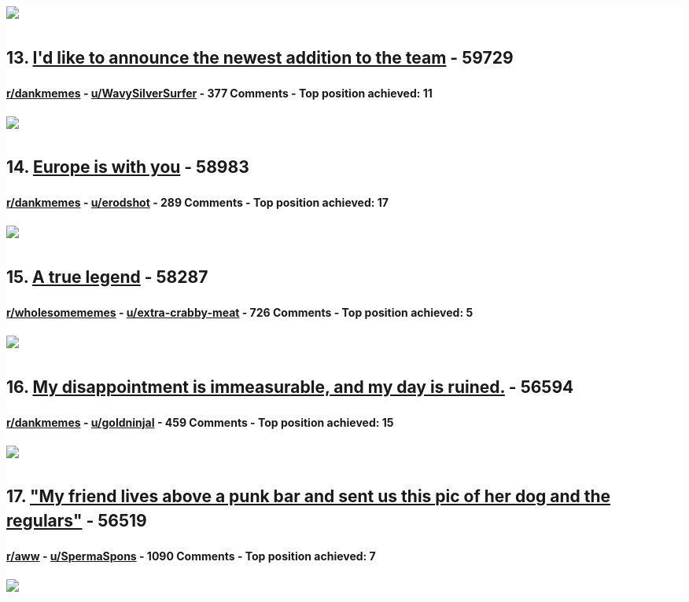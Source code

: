 <a href="https://v.redd.it/3v44myw3vrn31"><img src="https://b.thumbs.redditmedia.com/002FiQGLlsqanWdm7tkdm4KMx67X20Txaijg7WLSUfk.jpg"></img></a>

## 13. [I'd like to announce the newest addition to the team](http://reddit.com/r/dankmemes/comments/d6vdy9/id_like_to_announce_the_newest_addition_to_the/) - 59729
#### [r/dankmemes](http://reddit.com/r/dankmemes) - [u/WavySilverSurfer](http://reddit.com/u/WavySilverSurfer) - 377 Comments - Top position achieved: 11

<a href="https://i.redd.it/ok10gvp6arn31.png"><img src="https://b.thumbs.redditmedia.com/JVZ5OHtawLMg_9W4ysRVc6X3iC1Nh3REsohkOpfPvqc.jpg"></img></a>

## 14. [Europe is with you](http://reddit.com/r/dankmemes/comments/d6t6lg/europe_is_with_you/) - 58983
#### [r/dankmemes](http://reddit.com/r/dankmemes) - [u/erodshot](http://reddit.com/u/erodshot) - 289 Comments - Top position achieved: 17

<a href="https://i.redd.it/8rxtru6ecqn31.jpg"><img src="https://b.thumbs.redditmedia.com/DoJoHXvAJA7NEpMqCdVJIo49awZqQ9d3aZv_Um65iCg.jpg"></img></a>

## 15. [A true legend](http://reddit.com/r/wholesomememes/comments/d6sz32/a_true_legend/) - 58287
#### [r/wholesomememes](http://reddit.com/r/wholesomememes) - [u/extra-crabby-meat](http://reddit.com/u/extra-crabby-meat) - 726 Comments - Top position achieved: 5

<a href="https://i.redd.it/07isjkgi8qn31.jpg"><img src="https://b.thumbs.redditmedia.com/CZeGhqV-i24JJeB5crXjW4evF4_nVrS1yWpftPN9YWA.jpg"></img></a>

## 16. [My disappointment is immeasurable, and my day is ruined.](http://reddit.com/r/dankmemes/comments/d6wn4u/my_disappointment_is_immeasurable_and_my_day_is/) - 56594
#### [r/dankmemes](http://reddit.com/r/dankmemes) - [u/goldninjaI](http://reddit.com/u/goldninjaI) - 459 Comments - Top position achieved: 15

<a href="https://i.redd.it/exnzef0jqrn31.jpg"><img src="https://b.thumbs.redditmedia.com/_weg6YmqL9PkD7-PA1KKRbL6sONAFpmMGvJpMMJMs9k.jpg"></img></a>

## 17. ["My friend lives above a punk bar and sent us this pic of her dog and the regulars"](http://reddit.com/r/aww/comments/d6wqo6/my_friend_lives_above_a_punk_bar_and_sent_us_this/) - 56519
#### [r/aww](http://reddit.com/r/aww) - [u/SpermaSpons](http://reddit.com/u/SpermaSpons) - 1090 Comments - Top position achieved: 7

<a href="https://i.redd.it/qoat0ilnrrn31.jpg"><img src="https://b.thumbs.redditmedia.com/BmSOzlw1Xh4r6b8msfpxt_9JDxAltlLA3ilif3emxxE.jpg"></img></a>
